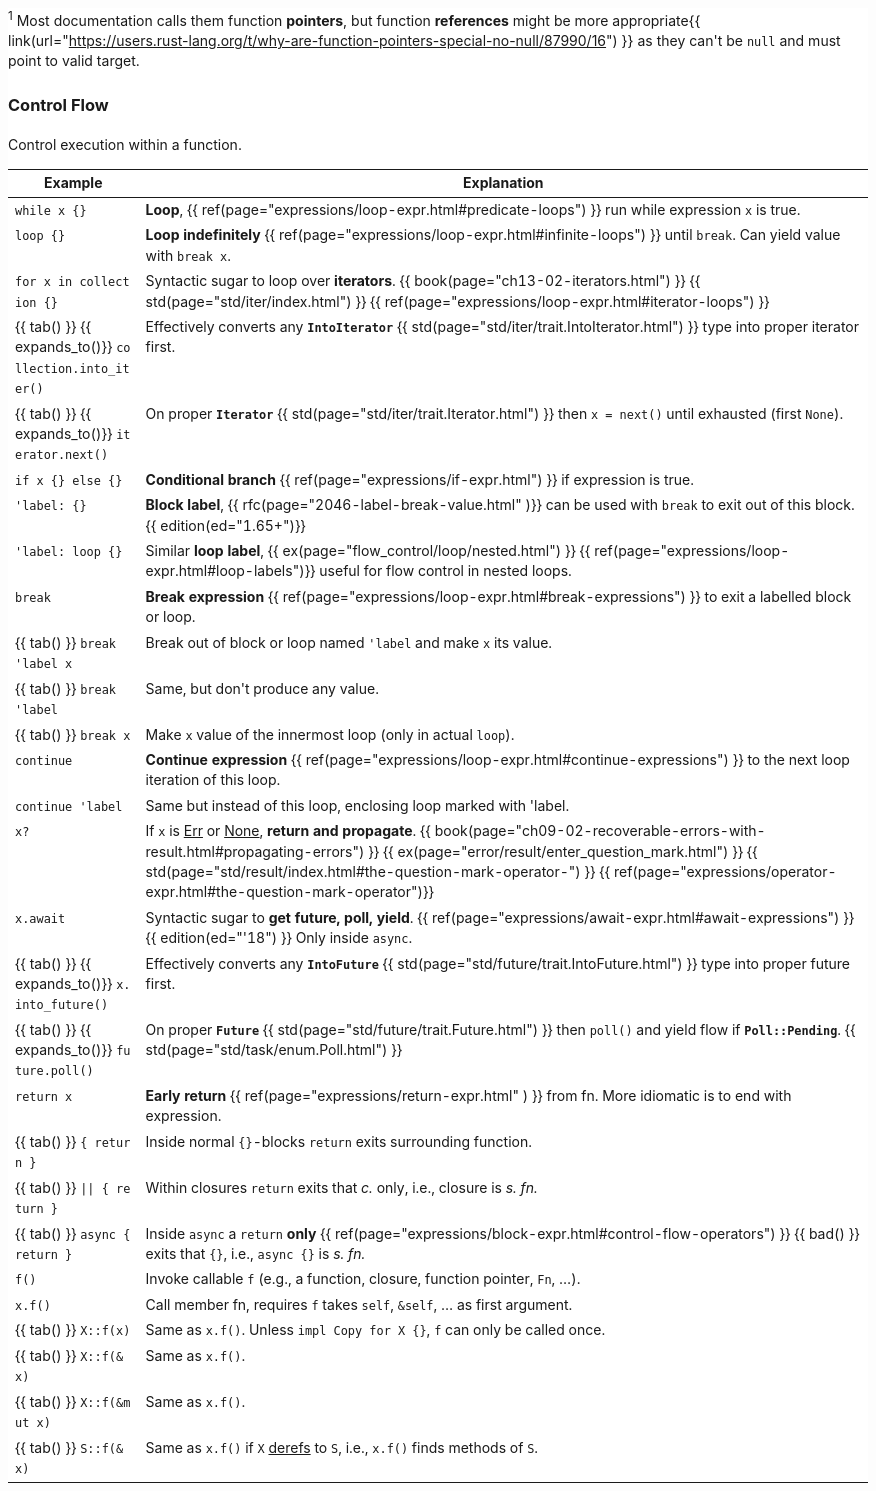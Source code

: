 </fixed-2-column>

<footnotes>

<sup>1</sup> Most documentation calls them function **pointers**, but function **references** might be more appropriate{{ link(url="https://users.rust-lang.org/t/why-are-function-pointers-special-no-null/87990/16") }} as they can't be `null` and must point to valid target.

</footnotes>

### Control Flow

Control execution within a function.

<fixed-2-column>

| Example | Explanation |
|---------|-------------|
| `while x {}`  | **Loop**, {{ ref(page="expressions/loop-expr.html#predicate-loops") }} run while expression `x` is true. |
| `loop {}`  | **Loop indefinitely** {{ ref(page="expressions/loop-expr.html#infinite-loops") }} until `break`. Can yield value with `break x`. |
| `for x in collection {}` | Syntactic sugar to loop over **iterators**. {{ book(page="ch13-02-iterators.html") }} {{ std(page="std/iter/index.html") }} {{ ref(page="expressions/loop-expr.html#iterator-loops") }} |
| <less-important> {{ tab() }} {{ expands_to()}}  `collection.into_iter()` </less-important> | <less-important>Effectively converts any  **`IntoIterator`** {{ std(page="std/iter/trait.IntoIterator.html") }} type into proper iterator first. </less-important> |
| <less-important> {{ tab() }} {{ expands_to()}}  `iterator.next()` </less-important> | <less-important>On proper **`Iterator`** {{ std(page="std/iter/trait.Iterator.html") }} then `x = next()` until exhausted (first `None`). </less-important>  |
| `if x {} else {}`  | **Conditional branch** {{ ref(page="expressions/if-expr.html") }} if expression is true. |
| `'label: {}` | **Block label**, {{ rfc(page="2046-label-break-value.html" )}}  can be used with `break` to exit out of this block. {{ edition(ed="1.65+")}} |
| `'label: loop {}` | Similar **loop label**, {{ ex(page="flow_control/loop/nested.html") }} {{ ref(page="expressions/loop-expr.html#loop-labels")}} useful for flow control in nested loops. |
| `break`  | **Break expression** {{ ref(page="expressions/loop-expr.html#break-expressions") }} to exit a labelled block or loop. |
| {{ tab() }} `break 'label x`  |  Break out of block or loop named `'label` and make `x` its value.  |
| {{ tab() }} `break 'label`  | Same, but don't produce any value. |
| {{ tab() }} `break x`  | Make `x` value of the innermost loop (only in actual `loop`). |
| `continue `  | **Continue expression** {{ ref(page="expressions/loop-expr.html#continue-expressions") }} to the next loop iteration of this loop. |
| `continue 'label`  | Same but instead of this loop, enclosing loop marked with 'label. |
| `x?` | If `x` is [Err](https://doc.rust-lang.org/std/result/enum.Result.html#variant.Err) or [None](https://doc.rust-lang.org/std/option/enum.Option.html#variant.None), **return and propagate**. {{ book(page="ch09-02-recoverable-errors-with-result.html#propagating-errors") }} {{ ex(page="error/result/enter_question_mark.html") }} {{ std(page="std/result/index.html#the-question-mark-operator-") }} {{ ref(page="expressions/operator-expr.html#the-question-mark-operator")}} |
| `x.await` | Syntactic sugar to **get future, poll, yield**.  {{ ref(page="expressions/await-expr.html#await-expressions") }}  {{ edition(ed="'18") }} Only inside `async`.  |
| <less-important> {{ tab() }} {{ expands_to()}} `x.into_future()` </less-important>  | <less-important> Effectively converts any  **`IntoFuture`** {{ std(page="std/future/trait.IntoFuture.html") }} type into proper future first. </less-important> |
| <less-important> {{ tab() }} {{ expands_to()}} `future.poll()` </less-important> | <less-important> On proper **`Future`** {{ std(page="std/future/trait.Future.html") }} then `poll()` and yield flow if **`Poll::Pending`**. {{ std(page="std/task/enum.Poll.html") }} </less-important> |
| `return x`  | **Early return** {{ ref(page="expressions/return-expr.html" ) }} from fn. More idiomatic is to end with expression. |
| {{ tab() }} `{ return }`  | Inside normal `{}`-blocks `return` exits surrounding function. |
| {{ tab() }} <code>&vert;&vert; { return }</code>  | Within closures `return` exits that _c._ only, i.e., closure is _s. fn._ |
| {{ tab() }} `async { return }`  | Inside `async` a `return` **only** {{ ref(page="expressions/block-expr.html#control-flow-operators") }} {{ bad() }} exits that `{}`, i.e., `async {}` is _s. fn._ |
| `f()` | Invoke callable `f` (e.g., a function, closure, function pointer, `Fn`, &hellip;). |
| `x.f()` | Call member fn, requires `f` takes `self`, `&self`, &hellip; as first argument. |
| {{ tab() }} `X::f(x)` | Same as `x.f()`. Unless `impl Copy for X {}`, `f` can only be called once. |
| {{ tab() }} `X::f(&x)` | Same as `x.f()`. |
| {{ tab() }} `X::f(&mut x)` | Same as `x.f()`. |
| {{ tab() }} `S::f(&x)` | Same as `x.f()` if `X` [derefs](https://doc.rust-lang.org/std/ops/trait.Deref.html) to `S`, i.e., `x.f()` finds methods of `S`. |